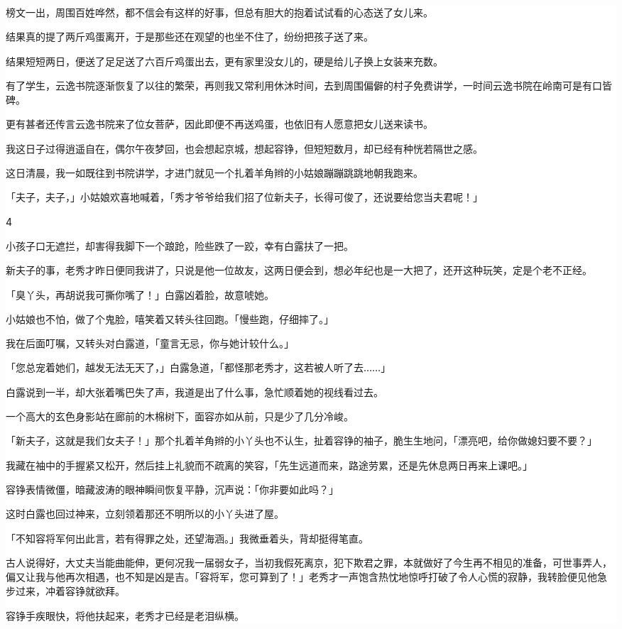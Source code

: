 榜文一出，周围百姓哗然，都不信会有这样的好事，但总有胆大的抱着试试看的心态送了女儿来。


结果真的提了两斤鸡蛋离开，于是那些还在观望的也坐不住了，纷纷把孩子送了来。


结果短短两日，便送了足足送了六百斤鸡蛋出去，更有家里没女儿的，硬是给儿子换上女装来充数。


有了学生，云逸书院逐渐恢复了以往的繁荣，再则我又常利用休沐时间，去到周围偏僻的村子免费讲学，一时间云逸书院在岭南可是有口皆碑。


更有甚者还传言云逸书院来了位女菩萨，因此即便不再送鸡蛋，也依旧有人愿意把女儿送来读书。


我这日子过得逍遥自在，偶尔午夜梦回，也会想起京城，想起容铮，但短短数月，却已经有种恍若隔世之感。


这日清晨，我一如既往到书院讲学，才进门就见一个扎着羊角辫的小姑娘蹦蹦跳跳地朝我跑来。


「夫子，夫子，」小姑娘欢喜地喊着，「秀才爷爷给我们招了位新夫子，长得可俊了，还说要给您当夫君呢！」


4


小孩子口无遮拦，却害得我脚下一个踉跄，险些跌了一跤，幸有白露扶了一把。


新夫子的事，老秀才昨日便同我讲了，只说是他一位故友，这两日便会到，想必年纪也是一大把了，还开这种玩笑，定是个老不正经。


「臭丫头，再胡说我可撕你嘴了！」白露凶着脸，故意唬她。


小姑娘也不怕，做了个鬼脸，嘻笑着又转头往回跑。「慢些跑，仔细摔了。」


我在后面叮嘱，又转头对白露道，「童言无忌，你与她计较什么。」


「您总宠着她们，越发无法无天了，」白露急道，「都怪那老秀才，这若被人听了去……」


白露说到一半，却大张着嘴巴失了声，我道是出了什么事，急忙顺着她的视线看过去。


一个高大的玄色身影站在廊前的木棉树下，面容亦如从前，只是少了几分冷峻。


「新夫子，这就是我们女夫子！」那个扎着羊角辫的小丫头也不认生，扯着容铮的袖子，脆生生地问，「漂亮吧，给你做媳妇要不要？」


我藏在袖中的手握紧又松开，然后挂上礼貌而不疏离的笑容，「先生远道而来，路途劳累，还是先休息两日再来上课吧。」


容铮表情微僵，暗藏波涛的眼神瞬间恢复平静，沉声说：「你非要如此吗？」


这时白露也回过神来，立刻领着那还不明所以的小丫头进了屋。


「不知容将军何出此言，若有得罪之处，还望海涵。」我微垂着头，背却挺得笔直。


古人说得好，大丈夫当能曲能伸，更何况我一届弱女子，当初我假死离京，犯下欺君之罪，本就做好了今生再不相见的准备，可世事弄人，偏又让我与他再次相遇，也不知是凶是吉。「容将军，您可算到了！」老秀才一声饱含热忱地惊呼打破了令人心慌的寂静，我转脸便见他急步过来，冲着容铮就欲拜。


容铮手疾眼快，将他扶起来，老秀才已经是老泪纵横。
